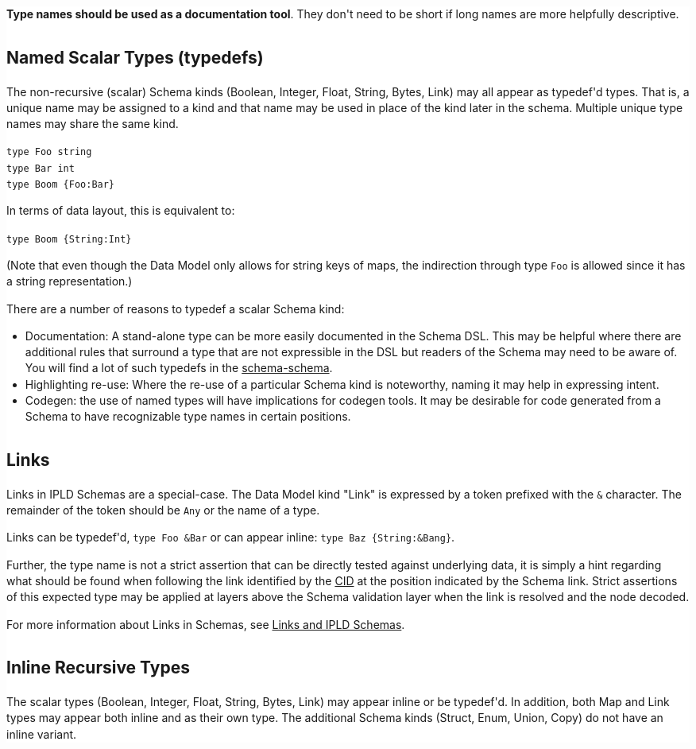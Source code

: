 **Type names should be used as a documentation tool**. They don't need to be short if long names are more helpfully descriptive.

## Named Scalar Types (typedefs)

The non-recursive (scalar) Schema kinds (Boolean, Integer, Float, String, Bytes, Link) may all appear as typedef'd types. That is, a unique name may be assigned to a kind and that name may be used in place of the kind later in the schema. Multiple unique type names may share the same kind.

```ipldsch
type Foo string
type Bar int
type Boom {Foo:Bar}
```

In terms of data layout, this is equivalent to:

```ipldsch
type Boom {String:Int}
```

(Note that even though the Data Model only allows for string keys of maps, the indirection through type `Foo` is allowed since it has a string representation.)

There are a number of reasons to typedef a scalar Schema kind:

* Documentation: A stand-alone type can be more easily documented in the Schema DSL. This may be helpful where there are additional rules that surround a type that are not expressible in the DSL but readers of the Schema may need to be aware of. You will find a lot of such typedefs in the [schema-schema](./schema-schema.ipldsch).
* Highlighting re-use: Where the re-use of a particular Schema kind is noteworthy, naming it may help in expressing intent.
* Codegen: the use of named types will have implications for codegen tools. It may be desirable for code generated from a Schema to have recognizable type names in certain positions.

## Links

Links in IPLD Schemas are a special-case. The Data Model kind "Link" is expressed by a token prefixed with the `&` character. The remainder of the token should be `Any` or the name of a type.

Links can be typedef'd, `type Foo &Bar` or can appear inline: `type Baz {String:&Bang}`.

Further, the type name is not a strict assertion that can be directly tested against underlying data, it is simply a hint regarding what should be found when following the link identified by the [CID](../block-layer/CID.md) at the position indicated by the Schema link. Strict assertions of this expected type may be applied at layers above the Schema validation layer when the link is resolved and the node decoded.

For more information about Links in Schemas, see [Links and IPLD Schemas](./links.md).

## Inline Recursive Types

The scalar types (Boolean, Integer, Float, String, Bytes, Link) may appear inline or be typedef'd. In addition, both Map and Link types may appear both inline and as their own type. The additional Schema kinds (Struct, Enum, Union, Copy) do not have an inline variant.
